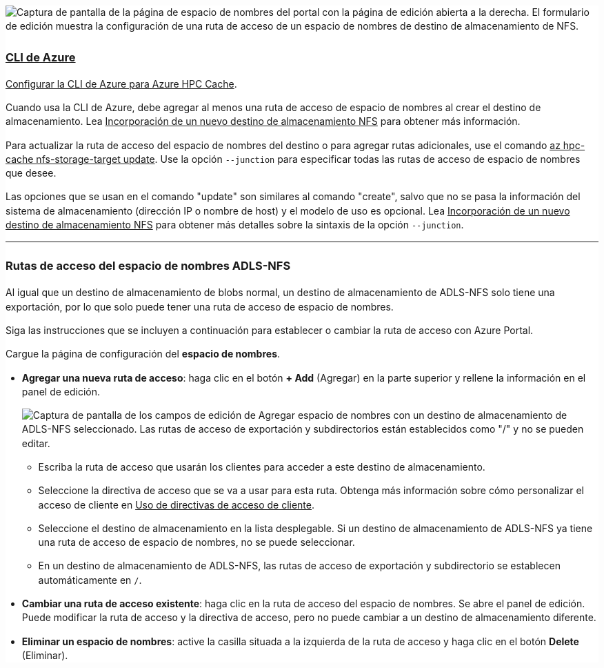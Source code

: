 ![Captura de pantalla de la página de espacio de nombres del portal con la página de edición abierta a la derecha. El formulario de edición muestra la configuración de una ruta de acceso de un espacio de nombres de destino de almacenamiento de NFS.](media/namespace-edit-nfs.png)

### <a name="azure-cli"></a>[CLI de Azure](#tab/azure-cli)

[Configurar la CLI de Azure para Azure HPC Cache](./az-cli-prerequisites.md).

Cuando usa la CLI de Azure, debe agregar al menos una ruta de acceso de espacio de nombres al crear el destino de almacenamiento. Lea [Incorporación de un nuevo destino de almacenamiento NFS](hpc-cache-add-storage.md?tabs=azure-cli#add-a-new-nfs-storage-target) para obtener más información.

Para actualizar la ruta de acceso del espacio de nombres del destino o para agregar rutas adicionales, use el comando [az hpc-cache nfs-storage-target update](/cli/azure/hpc-cache/nfs-storage-target#az_hpc_cache_nfs_storage_target_update). Use la opción ``--junction`` para especificar todas las rutas de acceso de espacio de nombres que desee.

Las opciones que se usan en el comando "update" son similares al comando "create", salvo que no se pasa la información del sistema de almacenamiento (dirección IP o nombre de host) y el modelo de uso es opcional. Lea [Incorporación de un nuevo destino de almacenamiento NFS](hpc-cache-add-storage.md?tabs=azure-cli#add-a-new-nfs-storage-target) para obtener más detalles sobre la sintaxis de la opción ``--junction``.

---

### <a name="adls-nfs-namespace-paths"></a>Rutas de acceso del espacio de nombres ADLS-NFS

Al igual que un destino de almacenamiento de blobs normal, un destino de almacenamiento de ADLS-NFS solo tiene una exportación, por lo que solo puede tener una ruta de acceso de espacio de nombres.

Siga las instrucciones que se incluyen a continuación para establecer o cambiar la ruta de acceso con Azure Portal.

Cargue la página de configuración del **espacio de nombres**.

* **Agregar una nueva ruta de acceso**: haga clic en el botón **+ Add** (Agregar) en la parte superior y rellene la información en el panel de edición.

  ![Captura de pantalla de los campos de edición de Agregar espacio de nombres con un destino de almacenamiento de ADLS-NFS seleccionado. Las rutas de acceso de exportación y subdirectorios están establecidos como "/" y no se pueden editar.](media/namespace-add-adls.png)

  * Escriba la ruta de acceso que usarán los clientes para acceder a este destino de almacenamiento.

  * Seleccione la directiva de acceso que se va a usar para esta ruta. Obtenga más información sobre cómo personalizar el acceso de cliente en [Uso de directivas de acceso de cliente](access-policies.md).

  * Seleccione el destino de almacenamiento en la lista desplegable. Si un destino de almacenamiento de ADLS-NFS ya tiene una ruta de acceso de espacio de nombres, no se puede seleccionar.

  * En un destino de almacenamiento de ADLS-NFS, las rutas de acceso de exportación y subdirectorio se establecen automáticamente en ``/``.

* **Cambiar una ruta de acceso existente**: haga clic en la ruta de acceso del espacio de nombres. Se abre el panel de edición. Puede modificar la ruta de acceso y la directiva de acceso, pero no puede cambiar a un destino de almacenamiento diferente.

* **Eliminar un espacio de nombres**: active la casilla situada a la izquierda de la ruta de acceso y haga clic en el botón **Delete** (Eliminar).
